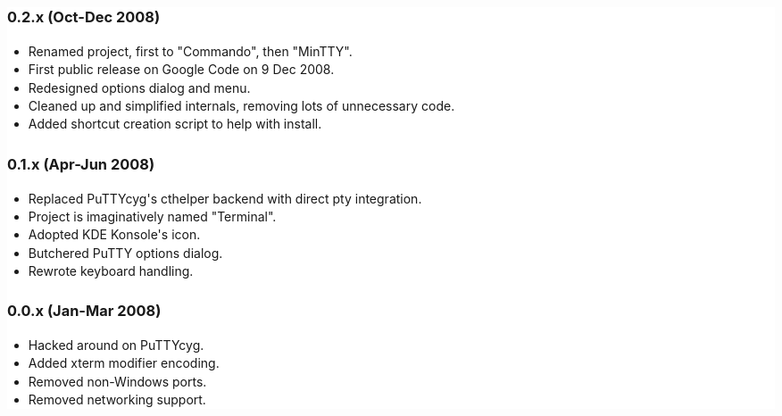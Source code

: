 ### 0.2.x (Oct-Dec 2008) ###
  * Renamed project, first to "Commando", then "MinTTY".
  * First public release on Google Code on 9 Dec 2008.
  * Redesigned options dialog and menu.
  * Cleaned up and simplified internals, removing lots of unnecessary code.
  * Added shortcut creation script to help with install.

### 0.1.x (Apr-Jun 2008) ###
  * Replaced PuTTYcyg's cthelper backend with direct pty integration.
  * Project is imaginatively named "Terminal".
  * Adopted KDE Konsole's icon.
  * Butchered PuTTY options dialog.
  * Rewrote keyboard handling.

### 0.0.x (Jan-Mar 2008) ###
  * Hacked around on PuTTYcyg.
  * Added xterm modifier encoding.
  * Removed non-Windows ports.
  * Removed networking support.